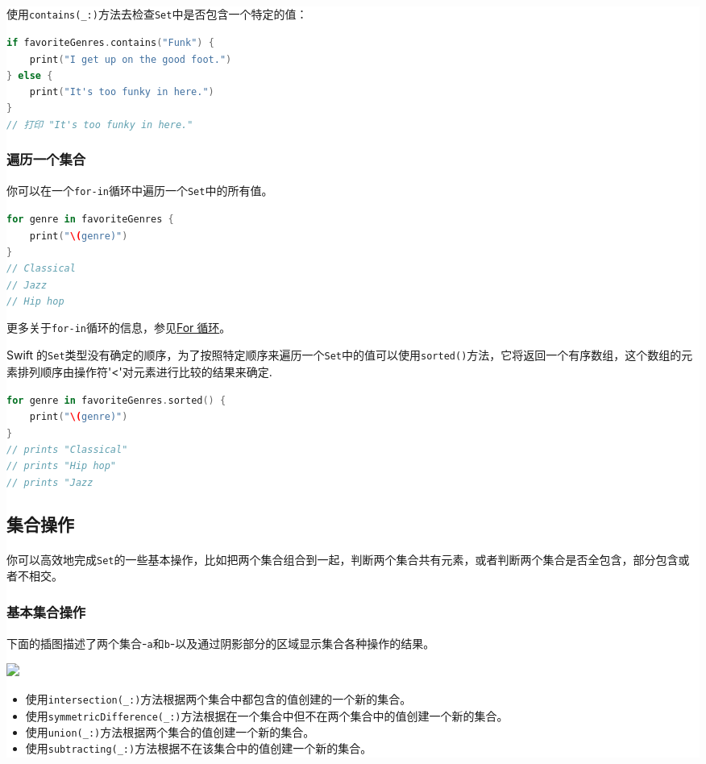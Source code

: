 使用`contains(_:)`方法去检查`Set`中是否包含一个特定的值：

```swift
if favoriteGenres.contains("Funk") {
    print("I get up on the good foot.")
} else {
    print("It's too funky in here.")
}
// 打印 "It's too funky in here."
```

<a name="iterating_over_a_set"></a>
### 遍历一个集合

你可以在一个`for-in`循环中遍历一个`Set`中的所有值。

```swift
for genre in favoriteGenres {
    print("\(genre)")
}
// Classical
// Jazz
// Hip hop
```

更多关于`for-in`循环的信息，参见[For 循环](./05_Control_Flow.html#for_loops)。

Swift 的`Set`类型没有确定的顺序，为了按照特定顺序来遍历一个`Set`中的值可以使用`sorted()`方法，它将返回一个有序数组，这个数组的元素排列顺序由操作符'<'对元素进行比较的结果来确定.

```swift
for genre in favoriteGenres.sorted() {
    print("\(genre)")
}
// prints "Classical"
// prints "Hip hop"
// prints "Jazz
```

<a name="performing_set_operations"></a>
## 集合操作

你可以高效地完成`Set`的一些基本操作，比如把两个集合组合到一起，判断两个集合共有元素，或者判断两个集合是否全包含，部分包含或者不相交。

<a name="fundamental_set_operations"></a>
### 基本集合操作

下面的插图描述了两个集合-`a`和`b`-以及通过阴影部分的区域显示集合各种操作的结果。

![](https://developer.apple.com/library/prerelease/ios/documentation/Swift/Conceptual/Swift_Programming_Language/Art/setVennDiagram_2x.png)

* 使用`intersection(_:)`方法根据两个集合中都包含的值创建的一个新的集合。
* 使用`symmetricDifference(_:)`方法根据在一个集合中但不在两个集合中的值创建一个新的集合。
* 使用`union(_:)`方法根据两个集合的值创建一个新的集合。
* 使用`subtracting(_:)`方法根据不在该集合中的值创建一个新的集合。
